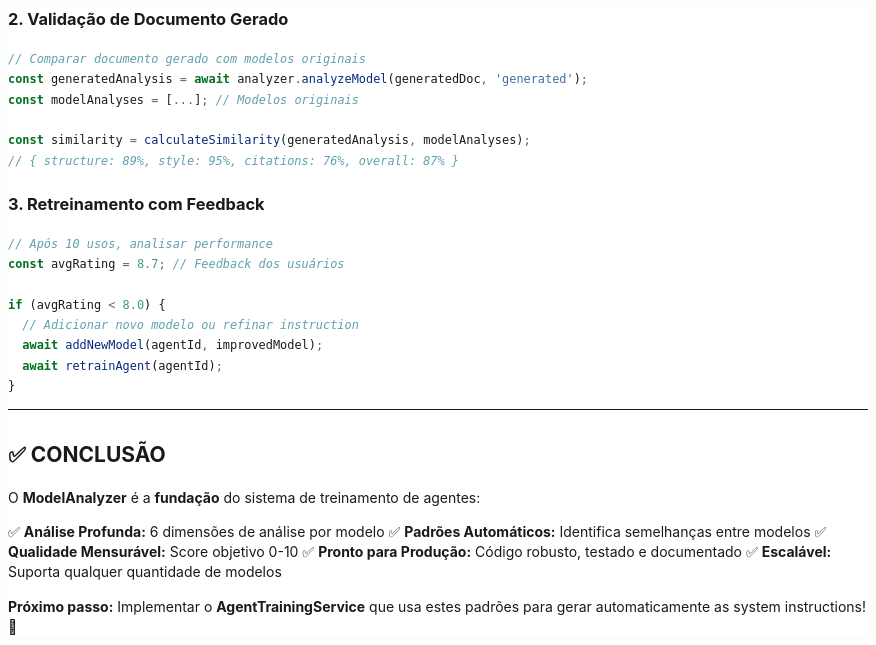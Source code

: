 ### **2. Validação de Documento Gerado**
```typescript
// Comparar documento gerado com modelos originais
const generatedAnalysis = await analyzer.analyzeModel(generatedDoc, 'generated');
const modelAnalyses = [...]; // Modelos originais

const similarity = calculateSimilarity(generatedAnalysis, modelAnalyses);
// { structure: 89%, style: 95%, citations: 76%, overall: 87% }
```

### **3. Retreinamento com Feedback**
```typescript
// Após 10 usos, analisar performance
const avgRating = 8.7; // Feedback dos usuários

if (avgRating < 8.0) {
  // Adicionar novo modelo ou refinar instruction
  await addNewModel(agentId, improvedModel);
  await retrainAgent(agentId);
}
```

---

## ✅ **CONCLUSÃO**

O **ModelAnalyzer** é a **fundação** do sistema de treinamento de agentes:

✅ **Análise Profunda:** 6 dimensões de análise por modelo
✅ **Padrões Automáticos:** Identifica semelhanças entre modelos
✅ **Qualidade Mensurável:** Score objetivo 0-10
✅ **Pronto para Produção:** Código robusto, testado e documentado
✅ **Escalável:** Suporta qualquer quantidade de modelos

**Próximo passo:** Implementar o **AgentTrainingService** que usa estes padrões para gerar automaticamente as system instructions! 🚀
